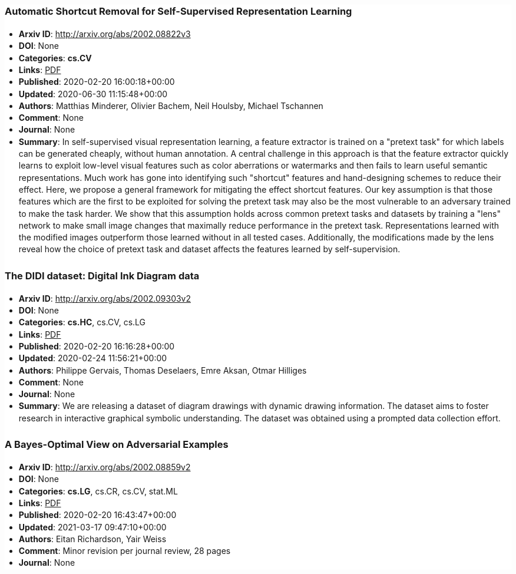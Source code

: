 

### Automatic Shortcut Removal for Self-Supervised Representation Learning
- **Arxiv ID**: http://arxiv.org/abs/2002.08822v3
- **DOI**: None
- **Categories**: **cs.CV**
- **Links**: [PDF](http://arxiv.org/pdf/2002.08822v3)
- **Published**: 2020-02-20 16:00:18+00:00
- **Updated**: 2020-06-30 11:15:48+00:00
- **Authors**: Matthias Minderer, Olivier Bachem, Neil Houlsby, Michael Tschannen
- **Comment**: None
- **Journal**: None
- **Summary**: In self-supervised visual representation learning, a feature extractor is trained on a "pretext task" for which labels can be generated cheaply, without human annotation. A central challenge in this approach is that the feature extractor quickly learns to exploit low-level visual features such as color aberrations or watermarks and then fails to learn useful semantic representations. Much work has gone into identifying such "shortcut" features and hand-designing schemes to reduce their effect. Here, we propose a general framework for mitigating the effect shortcut features. Our key assumption is that those features which are the first to be exploited for solving the pretext task may also be the most vulnerable to an adversary trained to make the task harder. We show that this assumption holds across common pretext tasks and datasets by training a "lens" network to make small image changes that maximally reduce performance in the pretext task. Representations learned with the modified images outperform those learned without in all tested cases. Additionally, the modifications made by the lens reveal how the choice of pretext task and dataset affects the features learned by self-supervision.



### The DIDI dataset: Digital Ink Diagram data
- **Arxiv ID**: http://arxiv.org/abs/2002.09303v2
- **DOI**: None
- **Categories**: **cs.HC**, cs.CV, cs.LG
- **Links**: [PDF](http://arxiv.org/pdf/2002.09303v2)
- **Published**: 2020-02-20 16:16:28+00:00
- **Updated**: 2020-02-24 11:56:21+00:00
- **Authors**: Philippe Gervais, Thomas Deselaers, Emre Aksan, Otmar Hilliges
- **Comment**: None
- **Journal**: None
- **Summary**: We are releasing a dataset of diagram drawings with dynamic drawing information. The dataset aims to foster research in interactive graphical symbolic understanding. The dataset was obtained using a prompted data collection effort.



### A Bayes-Optimal View on Adversarial Examples
- **Arxiv ID**: http://arxiv.org/abs/2002.08859v2
- **DOI**: None
- **Categories**: **cs.LG**, cs.CR, cs.CV, stat.ML
- **Links**: [PDF](http://arxiv.org/pdf/2002.08859v2)
- **Published**: 2020-02-20 16:43:47+00:00
- **Updated**: 2021-03-17 09:47:10+00:00
- **Authors**: Eitan Richardson, Yair Weiss
- **Comment**: Minor revision per journal review, 28 pages
- **Journal**: None